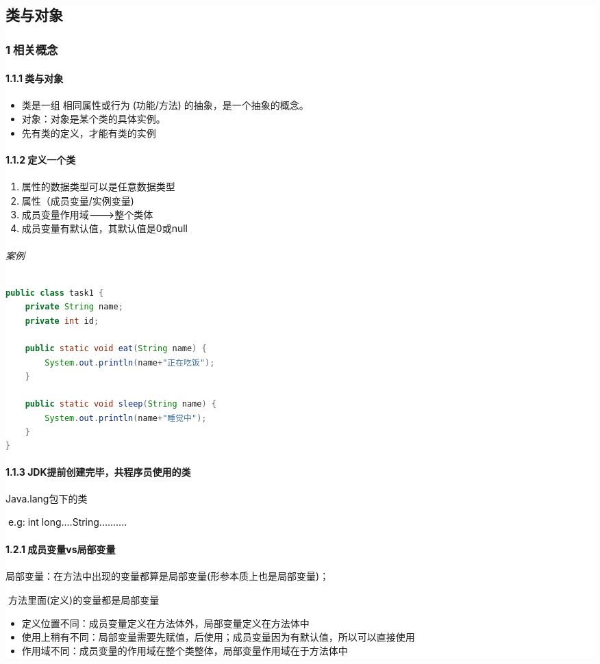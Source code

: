 ## 类与对象

### 1 相关概念

#### 1.1.1 类与对象

- 类是一组 相同属性或行为 (功能/方法) 的抽象，是一个抽象的概念。
- 对象：对象是某个类的具体实例。
- 先有类的定义，才能有类的实例



#### 1.1.2 定义一个类

1. 属性的数据类型可以是任意数据类型
2. 属性（成员变量/实例变量)
3. 成员变量作用域--->整个类体
4. 成员变量有默认值，其默认值是0或null



###### 案例

```java
public class task1 {
    private String name;
    private int id;

    public static void eat(String name) {
        System.out.println(name+"正在吃饭");
    }

    public static void sleep(String name) {
        System.out.println(name+"睡觉中");
    }
}
```

#### 1.1.3 JDK提前创建完毕，共程序员使用的类

  Java.lang包下的类 

​	e.g: int long....String..........



#### 1.2.1 成员变量vs局部变量

​	局部变量：在方法中出现的变量都算是局部变量(形参本质上也是局部变量)；

​	方法里面(定义)的变量都是局部变量

- 定义位置不同：成员变量定义在方法体外，局部变量定义在方法体中
- 使用上稍有不同：局部变量需要先赋值，后使用；成员变量因为有默认值，所以可以直接使用
- 作用域不同：成员变量的作用域在整个类整体，局部变量作用域在于方法体中


